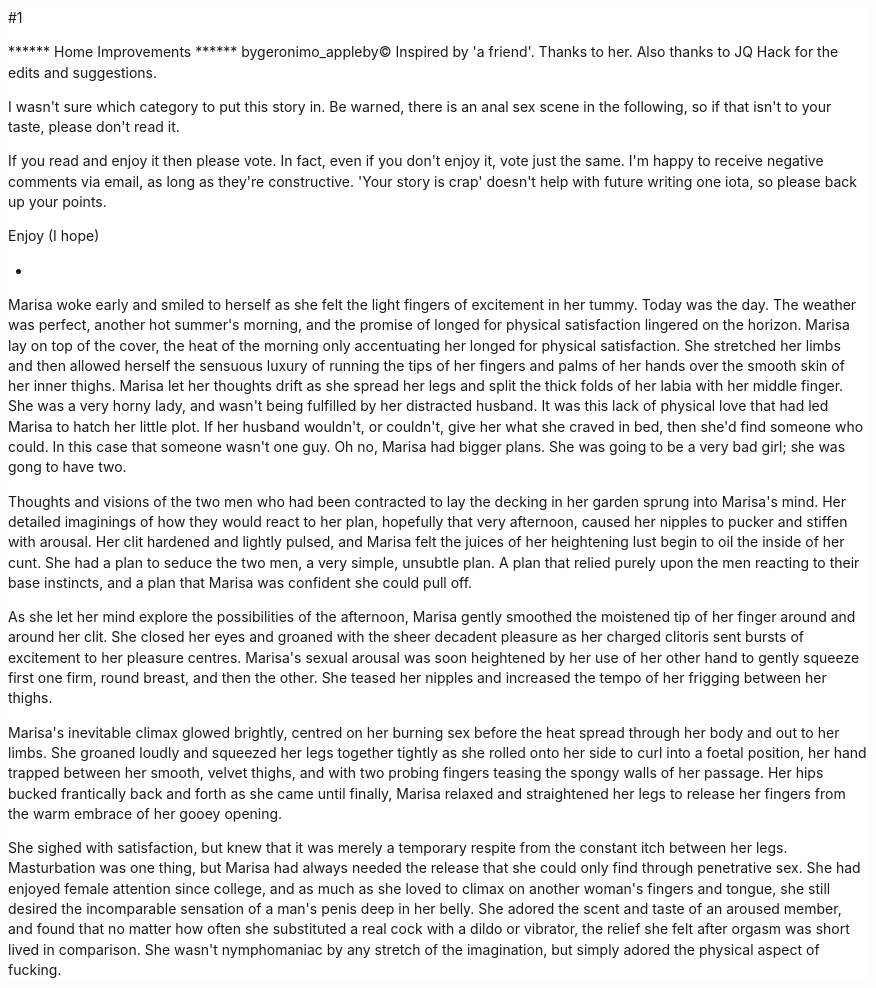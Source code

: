 #1 

 

 ****** Home Improvements ****** bygeronimo_appleby© Inspired by 'a friend'. Thanks to her. Also thanks to JQ Hack for the edits and suggestions. 

 I wasn't sure which category to put this story in. Be warned, there is an anal sex scene in the following, so if that isn't to your taste, please don't read it. 

 If you read and enjoy it then please vote. In fact, even if you don't enjoy it, vote just the same. I'm happy to receive negative comments via email, as long as they're constructive. 'Your story is crap' doesn't help with future writing one iota, so please back up your points. 

 Enjoy (I hope) 

 * 

 Marisa woke early and smiled to herself as she felt the light fingers of excitement in her tummy. Today was the day. The weather was perfect, another hot summer's morning, and the promise of longed for physical satisfaction lingered on the horizon. Marisa lay on top of the cover, the heat of the morning only accentuating her longed for physical satisfaction. She stretched her limbs and then allowed herself the sensuous luxury of running the tips of her fingers and palms of her hands over the smooth skin of her inner thighs. Marisa let her thoughts drift as she spread her legs and split the thick folds of her labia with her middle finger. She was a very horny lady, and wasn't being fulfilled by her distracted husband. It was this lack of physical love that had led Marisa to hatch her little plot. If her husband wouldn't, or couldn't, give her what she craved in bed, then she'd find someone who could. In this case that someone wasn't one guy. Oh no, Marisa had bigger plans. She was going to be a very bad girl; she was gong to have two. 

 Thoughts and visions of the two men who had been contracted to lay the decking in her garden sprung into Marisa's mind. Her detailed imaginings of how they would react to her plan, hopefully that very afternoon, caused her nipples to pucker and stiffen with arousal. Her clit hardened and lightly pulsed, and Marisa felt the juices of her heightening lust begin to oil the inside of her cunt. She had a plan to seduce the two men, a very simple, unsubtle plan. A plan that relied purely upon the men reacting to their base instincts, and a plan that Marisa was confident she could pull off. 

 As she let her mind explore the possibilities of the afternoon, Marisa gently smoothed the moistened tip of her finger around and around her clit. She closed her eyes and groaned with the sheer decadent pleasure as her charged clitoris sent bursts of excitement to her pleasure centres. Marisa's sexual arousal was soon heightened by her use of her other hand to gently squeeze first one firm, round breast, and then the other. She teased her nipples and increased the tempo of her frigging between her thighs. 

 Marisa's inevitable climax glowed brightly, centred on her burning sex before the heat spread through her body and out to her limbs. She groaned loudly and squeezed her legs together tightly as she rolled onto her side to curl into a foetal position, her hand trapped between her smooth, velvet thighs, and with two probing fingers teasing the spongy walls of her passage. Her hips bucked frantically back and forth as she came until finally, Marisa relaxed and straightened her legs to release her fingers from the warm embrace of her gooey opening. 

 She sighed with satisfaction, but knew that it was merely a temporary respite from the constant itch between her legs. Masturbation was one thing, but Marisa had always needed the release that she could only find through penetrative sex. She had enjoyed female attention since college, and as much as she loved to climax on another woman's fingers and tongue, she still desired the incomparable sensation of a man's penis deep in her belly. She adored the scent and taste of an aroused member, and found that no matter how often she substituted a real cock with a dildo or vibrator, the relief she felt after orgasm was short lived in comparison. She wasn't nymphomaniac by any stretch of the imagination, but simply adored the physical aspect of fucking. 

